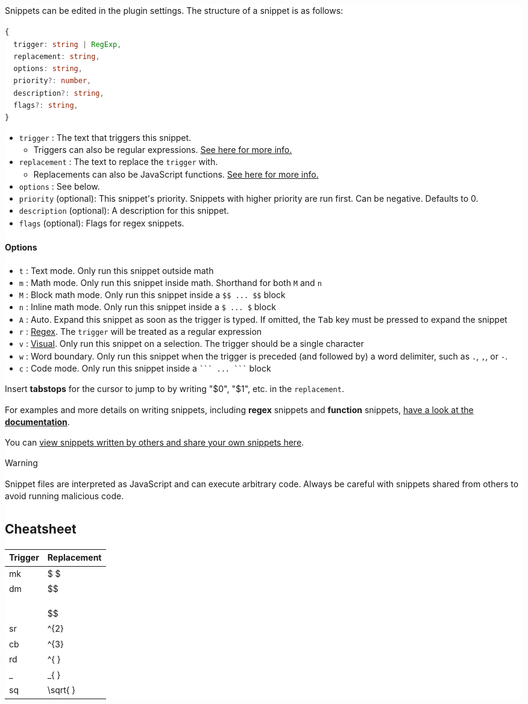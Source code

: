 Snippets can be edited in the plugin settings. The structure of a snippet is as follows:

```typescript
{
  trigger: string | RegExp,
  replacement: string,
  options: string,
  priority?: number,
  description?: string,
  flags?: string,
}
```

- `trigger` : The text that triggers this snippet.
  - Triggers can also be regular expressions. [See here for more info.](./DOCS.md#regex-snippets)
- `replacement` : The text to replace the `trigger` with.
  - Replacements can also be JavaScript functions. [See here for more info.](./DOCS.md#function-snippets)
- `options` : See below.
- `priority` (optional): This snippet's priority. Snippets with higher priority are run first. Can be negative. Defaults to 0.
- `description` (optional): A description for this snippet.
- `flags` (optional): Flags for regex snippets.


#### Options
- `t` : Text mode. Only run this snippet outside math
- `m` : Math mode. Only run this snippet inside math. Shorthand for both `M` and `n`
- `M` : Block math mode. Only run this snippet inside a `$$ ... $$` block
- `n` : Inline math mode. Only run this snippet inside a `$ ... $` block
- `A` : Auto. Expand this snippet as soon as the trigger is typed. If omitted, the <kbd>Tab</kbd> key must be pressed to expand the snippet
- `r` : [Regex](./DOCS.md#regex-snippets). The `trigger` will be treated as a regular expression
- `v` : [Visual](./DOCS.md#visual-snippets). Only run this snippet on a selection. The trigger should be a single character
- `w` : Word boundary. Only run this snippet when the trigger is preceded (and followed by) a word delimiter, such as `.`, `,`, or `-`.
- `c` : Code mode. Only run this snippet inside a ```` ``` ... ``` ```` block

Insert **tabstops** for the cursor to jump to by writing "$0", "$1", etc. in the `replacement`.

For examples and more details on writing snippets, including **regex** snippets and **function** snippets, [have a look at the **documentation**](DOCS.md).

You can [view snippets written by others and share your own snippets here](https://github.com/artisticat1/obsidian-latex-suite/discussions/50).

> [!WARNING]
> Snippet files are interpreted as JavaScript and can execute arbitrary code.
> Always be careful with snippets shared from others to avoid running malicious code.


## Cheatsheet

| Trigger            | Replacement      |
| ------------------ | ---------------- |
| mk                 | \$ \$            |
| dm                 | \$\$<br><br>\$\$ |
| sr                 | ^{2}             |
| cb                 | ^{3}             |
| rd                 | ^{ }             |
| \_                 | \_{ }            |
| sq                 | \\sqrt{ }        |